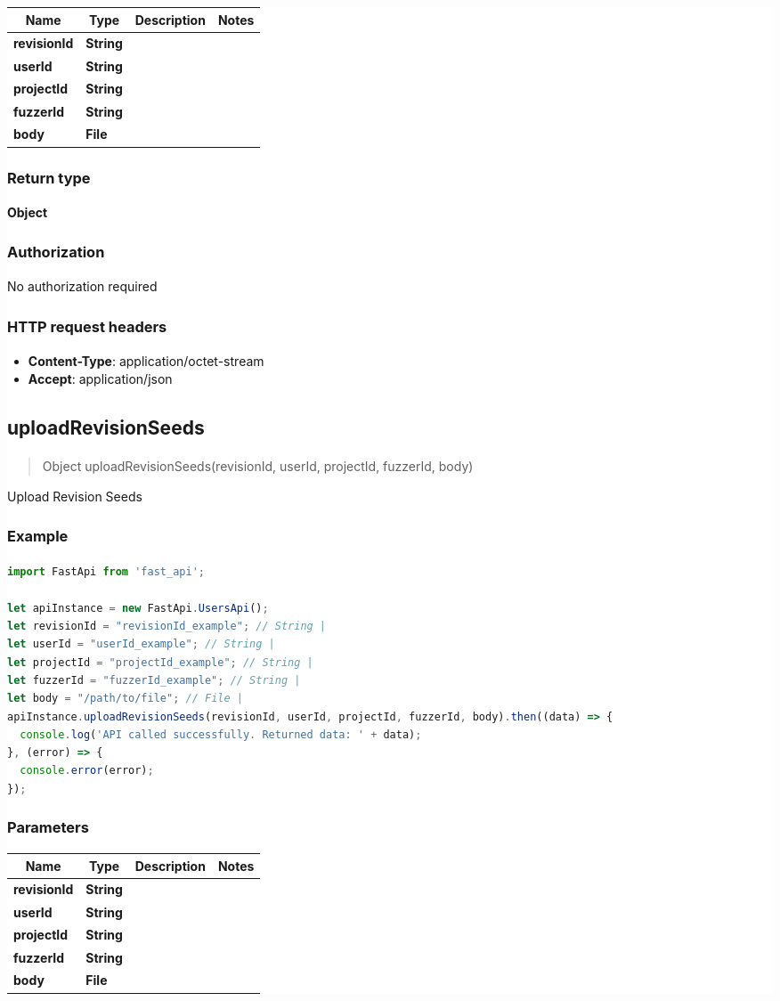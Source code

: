 Name | Type | Description  | Notes
------------- | ------------- | ------------- | -------------
 **revisionId** | **String**|  | 
 **userId** | **String**|  | 
 **projectId** | **String**|  | 
 **fuzzerId** | **String**|  | 
 **body** | **File**|  | 

### Return type

**Object**

### Authorization

No authorization required

### HTTP request headers

- **Content-Type**: application/octet-stream
- **Accept**: application/json


## uploadRevisionSeeds

> Object uploadRevisionSeeds(revisionId, userId, projectId, fuzzerId, body)

Upload Revision Seeds

### Example

```javascript
import FastApi from 'fast_api';

let apiInstance = new FastApi.UsersApi();
let revisionId = "revisionId_example"; // String | 
let userId = "userId_example"; // String | 
let projectId = "projectId_example"; // String | 
let fuzzerId = "fuzzerId_example"; // String | 
let body = "/path/to/file"; // File | 
apiInstance.uploadRevisionSeeds(revisionId, userId, projectId, fuzzerId, body).then((data) => {
  console.log('API called successfully. Returned data: ' + data);
}, (error) => {
  console.error(error);
});

```

### Parameters


Name | Type | Description  | Notes
------------- | ------------- | ------------- | -------------
 **revisionId** | **String**|  | 
 **userId** | **String**|  | 
 **projectId** | **String**|  | 
 **fuzzerId** | **String**|  | 
 **body** | **File**|  | 
